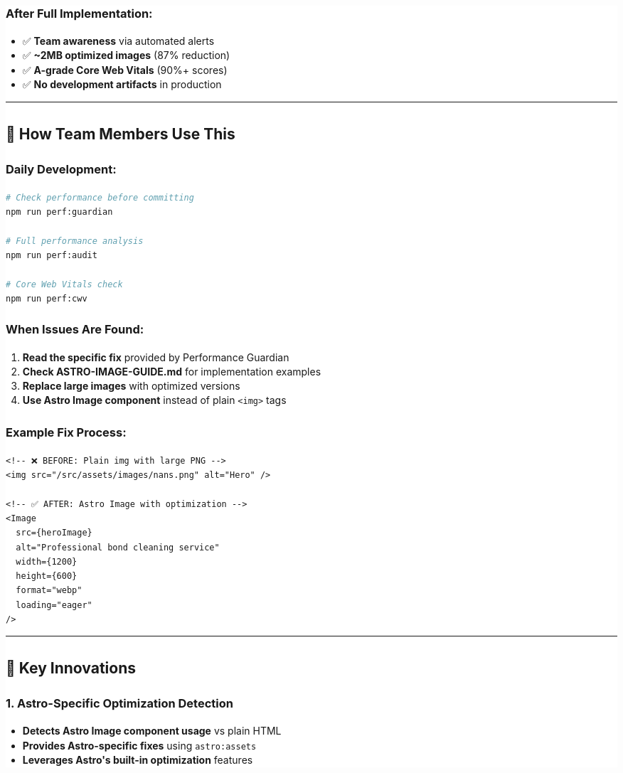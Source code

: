 ### **After Full Implementation:**
- ✅ **Team awareness** via automated alerts
- ✅ **~2MB optimized images** (87% reduction)
- ✅ **A-grade Core Web Vitals** (90%+ scores)
- ✅ **No development artifacts** in production

---

## 🎯 **How Team Members Use This**

### **Daily Development:**
```bash
# Check performance before committing
npm run perf:guardian

# Full performance analysis
npm run perf:audit

# Core Web Vitals check
npm run perf:cwv
```

### **When Issues Are Found:**
1. **Read the specific fix** provided by Performance Guardian
2. **Check ASTRO-IMAGE-GUIDE.md** for implementation examples
3. **Replace large images** with optimized versions
4. **Use Astro Image component** instead of plain `<img>` tags

### **Example Fix Process:**
```astro
<!-- ❌ BEFORE: Plain img with large PNG -->
<img src="/src/assets/images/nans.png" alt="Hero" />

<!-- ✅ AFTER: Astro Image with optimization -->
<Image 
  src={heroImage} 
  alt="Professional bond cleaning service"
  width={1200} 
  height={600}
  format="webp"
  loading="eager"
/>
```

---

## 🧠 **Key Innovations**

### **1. Astro-Specific Optimization Detection**
- **Detects Astro Image component usage** vs plain HTML
- **Provides Astro-specific fixes** using `astro:assets`
- **Leverages Astro's built-in optimization** features
